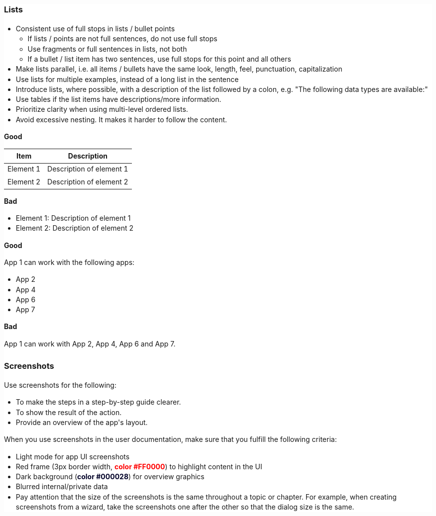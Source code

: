 ### Lists​

- Consistent use of full stops in lists / bullet points
    - If lists / points are not full sentences, do not use full stops
    - Use fragments or full sentences in lists, not both
    - If a bullet / list item has two sentences, use full stops for this point and all others
- Make lists parallel, i.e. all items / bullets have the same look, length, feel, punctuation, capitalization
- Use lists for multiple examples, instead of a long list in the sentence
- Introduce lists, where possible, with a description of the list followed by a colon, e.g. "The following data types are available:"
- Use tables if the list items have descriptions/more information.
- Prioritize clarity when using multi-level ordered lists.
- Avoid excessive nesting. It makes it harder to follow the content.

**Good**

| Item | Description |
|---| ---|
| Element 1 | Description of element 1 |
| Element 2 | Description of element 2 |

**Bad**

- Element 1: Description of element 1
- Element 2: Description of element 2

**Good**

App 1 can work with the following apps:

- App 2
- App 4
- App 6
- App 7

**Bad**

App 1 can work with App 2, App 4, App 6 and App 7.

### Screenshots

Use screenshots for the following:

- To make the steps in a step-by-step guide clearer.
- To show the result of the action.
- Provide an overview of the app's layout.

When you use screenshots in the user documentation, make sure that you fulfill the following criteria:

- Light mode for app UI screenshots
- Red frame (3px border width, <span style="color:#FF0000; font-weight:700;">color #FF0000</span>) to highlight content in the UI
- Dark background (<span style="color:#000028; font-weight:700;">color #000028</span>) for overview graphics
- Blurred internal/private data
- Pay attention that the size of the screenshots is the same throughout a topic or chapter. For example, when creating screenshots from a wizard, take the screenshots one after the other so that the dialog size is the same.
